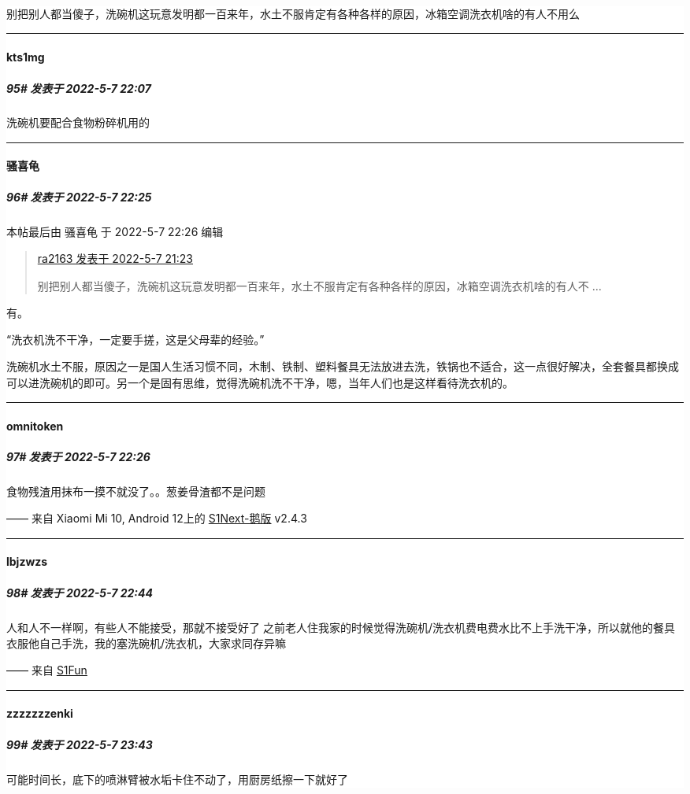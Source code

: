 别把别人都当傻子，洗碗机这玩意发明都一百来年，水土不服肯定有各种各样的原因，冰箱空调洗衣机啥的有人不用么



*****

####  kts1mg  
##### 95#       发表于 2022-5-7 22:07

洗碗机要配合食物粉碎机用的



*****

####  骚喜龟  
##### 96#       发表于 2022-5-7 22:25

 本帖最后由 骚喜龟 于 2022-5-7 22:26 编辑 
<blockquote><a href="httphttps://bbs.saraba1st.com/2b/forum.php?mod=redirect&amp;goto=findpost&amp;pid=55732322&amp;ptid=2068274" target="_blank">ra2163 发表于 2022-5-7 21:23</a>

别把别人都当傻子，洗碗机这玩意发明都一百来年，水土不服肯定有各种各样的原因，冰箱空调洗衣机啥的有人不 ...</blockquote>
有。

“洗衣机洗不干净，一定要手搓，这是父母辈的经验。”

洗碗机水土不服，原因之一是国人生活习惯不同，木制、铁制、塑料餐具无法放进去洗，铁锅也不适合，这一点很好解决，全套餐具都换成可以进洗碗机的即可。另一个是固有思维，觉得洗碗机洗不干净，嗯，当年人们也是这样看待洗衣机的。

*****

####  omnitoken  
##### 97#       发表于 2022-5-7 22:26

食物残渣用抹布一摸不就没了。。葱姜骨渣都不是问题

—— 来自 Xiaomi Mi 10, Android 12上的 [S1Next-鹅版](https://github.com/ykrank/S1-Next/releases) v2.4.3



*****

####  lbjzwzs  
##### 98#       发表于 2022-5-7 22:44

人和人不一样啊，有些人不能接受，那就不接受好了
之前老人住我家的时候觉得洗碗机/洗衣机费电费水比不上手洗干净，所以就他的餐具衣服他自己手洗，我的塞洗碗机/洗衣机，大家求同存异嘛

—— 来自 [S1Fun](https://s1fun.koalcat.com)



*****

####  zzzzzzzenki  
##### 99#       发表于 2022-5-7 23:43

可能时间长，底下的喷淋臂被水垢卡住不动了，用厨房纸擦一下就好了
